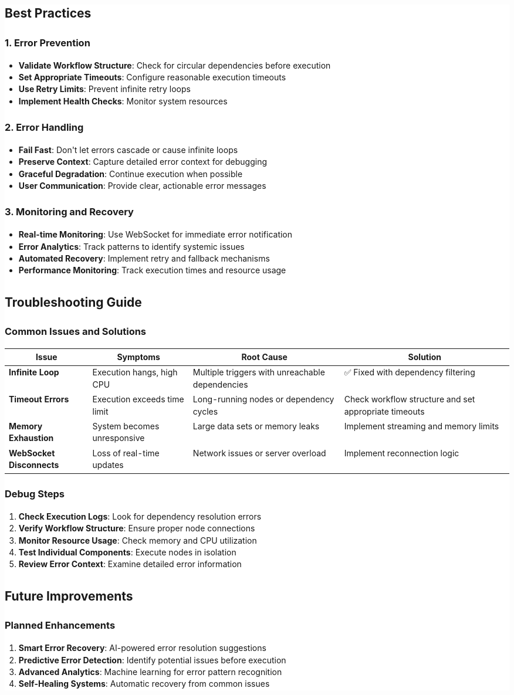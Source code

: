 ## Best Practices

### 1. Error Prevention

- **Validate Workflow Structure**: Check for circular dependencies before execution
- **Set Appropriate Timeouts**: Configure reasonable execution timeouts
- **Use Retry Limits**: Prevent infinite retry loops
- **Implement Health Checks**: Monitor system resources

### 2. Error Handling

- **Fail Fast**: Don't let errors cascade or cause infinite loops
- **Preserve Context**: Capture detailed error context for debugging
- **Graceful Degradation**: Continue execution when possible
- **User Communication**: Provide clear, actionable error messages

### 3. Monitoring and Recovery

- **Real-time Monitoring**: Use WebSocket for immediate error notification
- **Error Analytics**: Track patterns to identify systemic issues
- **Automated Recovery**: Implement retry and fallback mechanisms
- **Performance Monitoring**: Track execution times and resource usage

## Troubleshooting Guide

### Common Issues and Solutions

| Issue                     | Symptoms                     | Root Cause                                      | Solution                                              |
| ------------------------- | ---------------------------- | ----------------------------------------------- | ----------------------------------------------------- |
| **Infinite Loop**         | Execution hangs, high CPU    | Multiple triggers with unreachable dependencies | ✅ Fixed with dependency filtering                    |
| **Timeout Errors**        | Execution exceeds time limit | Long-running nodes or dependency cycles         | Check workflow structure and set appropriate timeouts |
| **Memory Exhaustion**     | System becomes unresponsive  | Large data sets or memory leaks                 | Implement streaming and memory limits                 |
| **WebSocket Disconnects** | Loss of real-time updates    | Network issues or server overload               | Implement reconnection logic                          |

### Debug Steps

1. **Check Execution Logs**: Look for dependency resolution errors
2. **Verify Workflow Structure**: Ensure proper node connections
3. **Monitor Resource Usage**: Check memory and CPU utilization
4. **Test Individual Components**: Execute nodes in isolation
5. **Review Error Context**: Examine detailed error information

## Future Improvements

### Planned Enhancements

1. **Smart Error Recovery**: AI-powered error resolution suggestions
2. **Predictive Error Detection**: Identify potential issues before execution
3. **Advanced Analytics**: Machine learning for error pattern recognition
4. **Self-Healing Systems**: Automatic recovery from common issues
